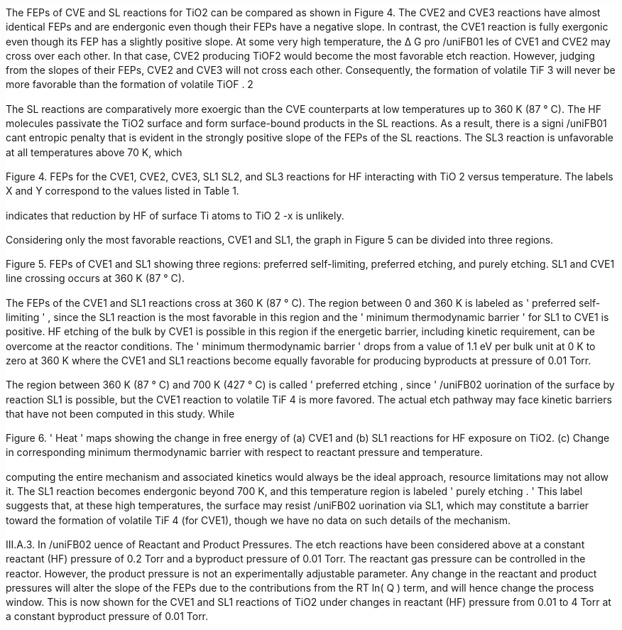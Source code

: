 The FEPs of CVE and SL reactions for TiO2 can be compared as shown in Figure 4. The CVE2 and CVE3 reactions have almost identical FEPs and are endergonic even though their FEPs have a negative slope. In contrast, the CVE1 reaction is fully exergonic even though its FEP has a slightly positive slope. At some very high temperature, the Δ G pro /uniFB01 les of CVE1 and CVE2 may cross over each other. In that case, CVE2 producing TiOF2 would become the most favorable etch reaction. However, judging from the slopes of their FEPs, CVE2 and CVE3 will not cross each other. Consequently, the formation of volatile TiF 3 will never be more favorable than the formation of volatile TiOF . 2

The SL reactions are comparatively more exoergic than the CVE counterparts at low temperatures up to 360 K (87 ° C). The HF molecules passivate the TiO2 surface and form surface-bound products in the SL reactions. As a result, there is a signi /uniFB01 cant entropic penalty that is evident in the strongly positive slope of the FEPs of the SL reactions. The SL3 reaction is unfavorable at all temperatures above 70 K, which

Figure 4. FEPs for the CVE1, CVE2, CVE3, SL1 SL2, and SL3 reactions for HF interacting with TiO 2 versus temperature. The labels X and Y correspond to the values listed in Table 1.



indicates that reduction by HF of surface Ti atoms to TiO 2 -x is unlikely.

Considering only the most favorable reactions, CVE1 and SL1, the graph in Figure 5 can be divided into three regions.

Figure 5. FEPs of CVE1 and SL1 showing three regions: preferred self-limiting, preferred etching, and purely etching. SL1 and CVE1 line crossing occurs at 360 K (87 ° C).



The FEPs of the CVE1 and SL1 reactions cross at 360 K (87 ° C). The region between 0 and 360 K is labeled as ' preferred self-limiting ' , since the SL1 reaction is the most favorable in this region and the ' minimum thermodynamic barrier ' for SL1 to CVE1 is positive. HF etching of the bulk by CVE1 is possible in this region if the energetic barrier, including kinetic requirement, can be overcome at the reactor conditions. The ' minimum thermodynamic barrier ' drops from a value of 1.1 eV per bulk unit at 0 K to zero at 360 K where the CVE1 and SL1 reactions become equally favorable for producing byproducts at pressure of 0.01 Torr.

The region between 360 K (87 ° C) and 700 K (427 ° C) is called ' preferred etching , since ' /uniFB02 uorination of the surface by reaction SL1 is possible, but the CVE1 reaction to volatile TiF 4 is more favored. The actual etch pathway may face kinetic barriers that have not been computed in this study. While

Figure 6. ' Heat ' maps showing the change in free energy of (a) CVE1 and (b) SL1 reactions for HF exposure on TiO2. (c) Change in corresponding minimum thermodynamic barrier with respect to reactant pressure and temperature.



computing the entire mechanism and associated kinetics would always be the ideal approach, resource limitations may not allow it. The SL1 reaction becomes endergonic beyond 700 K, and this temperature region is labeled ' purely etching . ' This label suggests that, at these high temperatures, the surface may resist /uniFB02 uorination via SL1, which may constitute a barrier toward the formation of volatile TiF 4 (for CVE1), though we have no data on such details of the mechanism.

III.A.3. In /uniFB02 uence of Reactant and Product Pressures. The etch reactions have been considered above at a constant reactant (HF) pressure of 0.2 Torr and a byproduct pressure of 0.01 Torr. The reactant gas pressure can be controlled in the reactor. However, the product pressure is not an experimentally adjustable parameter. Any change in the reactant and product pressures will alter the slope of the FEPs due to the contributions from the RT ln( Q ) term, and will hence change the process window. This is now shown for the CVE1 and SL1 reactions of TiO2 under changes in reactant (HF) pressure from 0.01 to 4 Torr at a constant byproduct pressure of 0.01 Torr.
